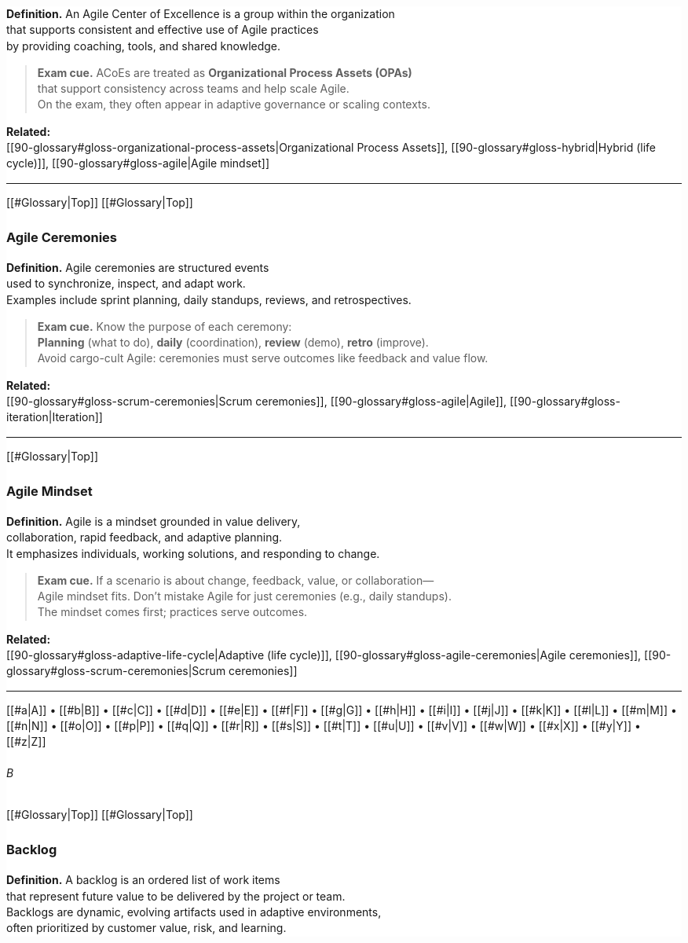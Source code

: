 **Definition.** An Agile Center of Excellence is a group within the organization  
that supports consistent and effective use of Agile practices  
by providing coaching, tools, and shared knowledge.

> **Exam cue.** ACoEs are treated as **Organizational Process Assets (OPAs)**  
that support consistency across teams and help scale Agile.  
On the exam, they often appear in adaptive governance or scaling contexts.

**Related:**  
[[90-glossary#gloss-organizational-process-assets|Organizational Process Assets]], [[90-glossary#gloss-hybrid|Hybrid (life cycle)]], [[90-glossary#gloss-agile|Agile mindset]]

---
[[#Glossary|Top]]
[[#Glossary|Top]]
### Agile Ceremonies  
**Definition.** Agile ceremonies are structured events  
used to synchronize, inspect, and adapt work.  
Examples include sprint planning, daily standups, reviews, and retrospectives.

> **Exam cue.** Know the purpose of each ceremony:  
**Planning** (what to do), **daily** (coordination), **review** (demo), **retro** (improve).  
Avoid cargo-cult Agile: ceremonies must serve outcomes like feedback and value flow.

**Related:**  
[[90-glossary#gloss-scrum-ceremonies|Scrum ceremonies]], [[90-glossary#gloss-agile|Agile]], [[90-glossary#gloss-iteration|Iteration]]

---
[[#Glossary|Top]]
### Agile Mindset  
**Definition.** Agile is a mindset grounded in value delivery,  
collaboration, rapid feedback, and adaptive planning.  
It emphasizes individuals, working solutions, and responding to change.

> **Exam cue.** If a scenario is about change, feedback, value, or collaboration—  
Agile mindset fits. Don’t mistake Agile for just ceremonies (e.g., daily standups).  
The mindset comes first; practices serve outcomes.

**Related:**  
[[90-glossary#gloss-adaptive-life-cycle|Adaptive (life cycle)]], [[90-glossary#gloss-agile-ceremonies|Agile ceremonies]], [[90-glossary#gloss-scrum-ceremonies|Scrum ceremonies]]

---

[[#a|A]] • [[#b|B]] • [[#c|C]] • [[#d|D]] • [[#e|E]] • [[#f|F]] • [[#g|G]] • [[#h|H]] • [[#i|I]] • [[#j|J]] • [[#k|K]] • [[#l|L]] • [[#m|M]] • [[#n|N]] • [[#o|O]] • [[#p|P]] • [[#q|Q]] • [[#r|R]] • [[#s|S]] • [[#t|T]] • [[#u|U]] • [[#v|V]] • [[#w|W]] • [[#x|X]] • [[#y|Y]] • [[#z|Z]]
###### B
[[#Glossary|Top]]
[[#Glossary|Top]]
### Backlog  
**Definition.** A backlog is an ordered list of work items  
that represent future value to be delivered by the project or team.  
Backlogs are dynamic, evolving artifacts used in adaptive environments,  
often prioritized by customer value, risk, and learning.
